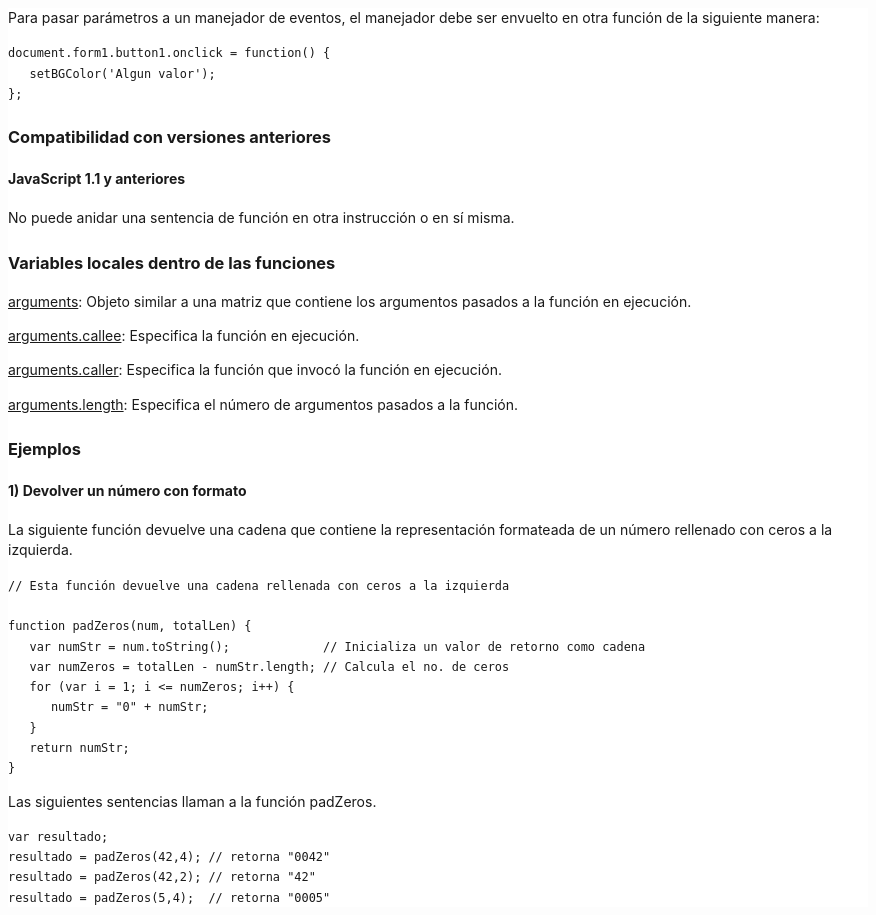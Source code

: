 Para pasar parámetros a un manejador de eventos, el manejador debe ser envuelto en otra función de la siguiente manera:

```
document.form1.button1.onclick = function() {
   setBGColor('Algun valor');
};
```

### Compatibilidad con versiones anteriores

#### JavaScript 1.1 y anteriores

No puede anidar una sentencia de función en otra instrucción o en sí misma.

### Variables locales dentro de las funciones

[arguments](/es/Referencia_de_JavaScript_1.5/Funciones/arguments): Objeto similar a una matriz que contiene los argumentos pasados a la función en ejecución.

[arguments.callee](/es/Referencia_de_JavaScript_1.5/Funciones/arguments/callee): Especifica la función en ejecución.

[arguments.caller](/es/Referencia_de_JavaScript_1.5/Funciones/arguments/caller): Especifica la función que invocó la función en ejecución.

[arguments.length](/es/Referencia_de_JavaScript_1.5/Funciones/arguments/length): Especifica el número de argumentos pasados a la función.

### Ejemplos

#### 1) Devolver un número con formato

La siguiente función devuelve una cadena que contiene la representación formateada de un número rellenado con ceros a la izquierda.

```
// Esta función devuelve una cadena rellenada con ceros a la izquierda

function padZeros(num, totalLen) {
   var numStr = num.toString();             // Inicializa un valor de retorno como cadena
   var numZeros = totalLen - numStr.length; // Calcula el no. de ceros
   for (var i = 1; i <= numZeros; i++) {
      numStr = "0" + numStr;
   }
   return numStr;
}
```

Las siguientes sentencias llaman a la función padZeros.

```
var resultado;
resultado = padZeros(42,4); // retorna "0042"
resultado = padZeros(42,2); // retorna "42"
resultado = padZeros(5,4);  // retorna "0005"
```
